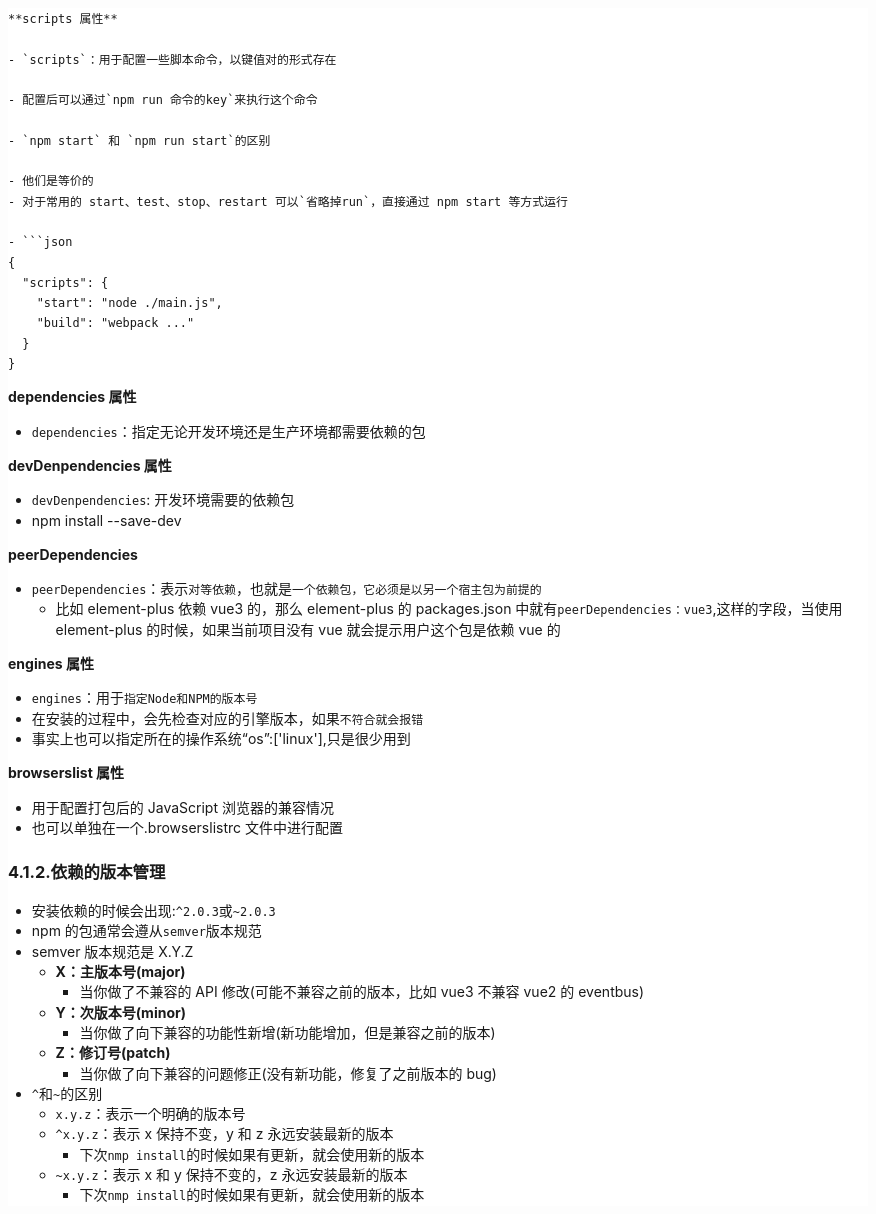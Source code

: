   ```
**scripts 属性**

- `scripts`：用于配置一些脚本命令，以键值对的形式存在

- 配置后可以通过`npm run 命令的key`来执行这个命令

- `npm start` 和 `npm run start`的区别

  - 他们是等价的
  - 对于常用的 start、test、stop、restart 可以`省略掉run`，直接通过 npm start 等方式运行

- ```json
  {
    "scripts": {
      "start": "node ./main.js",
      "build": "webpack ..."
    }
  }
  ```

**dependencies 属性**

- `dependencies`：指定无论开发环境还是生产环境都需要依赖的包

**devDenpendencies 属性**

- `devDenpendencies`: 开发环境需要的依赖包
- npm install --save-dev

**peerDependencies**

- `peerDependencies`：表示`对等依赖`，也就是`一个依赖包，它必须是以另一个宿主包为前提的`
  - 比如 element-plus 依赖 vue3 的，那么 element-plus 的 packages.json 中就有`peerDependencies：vue3`,这样的字段，当使用 element-plus 的时候，如果当前项目没有 vue 就会提示用户这个包是依赖 vue 的

**engines 属性**

- `engines`：用于`指定Node和NPM的版本号`
- 在安装的过程中，会先检查对应的引擎版本，如果`不符合就会报错`
- 事实上也可以指定所在的操作系统“os”:['linux'],只是很少用到

**browserslist 属性**

- 用于配置打包后的 JavaScript 浏览器的兼容情况
- 也可以单独在一个.browserslistrc 文件中进行配置

### 4.1.2.依赖的版本管理

- 安装依赖的时候会出现:`^2.0.3`或`~2.0.3`
- npm 的包通常会遵从`semver`版本规范
- semver 版本规范是 X.Y.Z
  - **X：主版本号(major)**
    - 当你做了不兼容的 API 修改(可能不兼容之前的版本，比如 vue3 不兼容 vue2 的 eventbus)
  - **Y：次版本号(minor)**
    - 当你做了向下兼容的功能性新增(新功能增加，但是兼容之前的版本)
  - **Z：修订号(patch)**
    - 当你做了向下兼容的问题修正(没有新功能，修复了之前版本的 bug)
- `^`和`~`的区别
  - `x.y.z`：表示一个明确的版本号
  - `^x.y.z`：表示 x 保持不变，y 和 z 永远安装最新的版本
    - 下次`nmp install`的时候如果有更新，就会使用新的版本
  - `~x.y.z`：表示 x 和 y 保持不变的，z 永远安装最新的版本
    - 下次`nmp install`的时候如果有更新，就会使用新的版本

